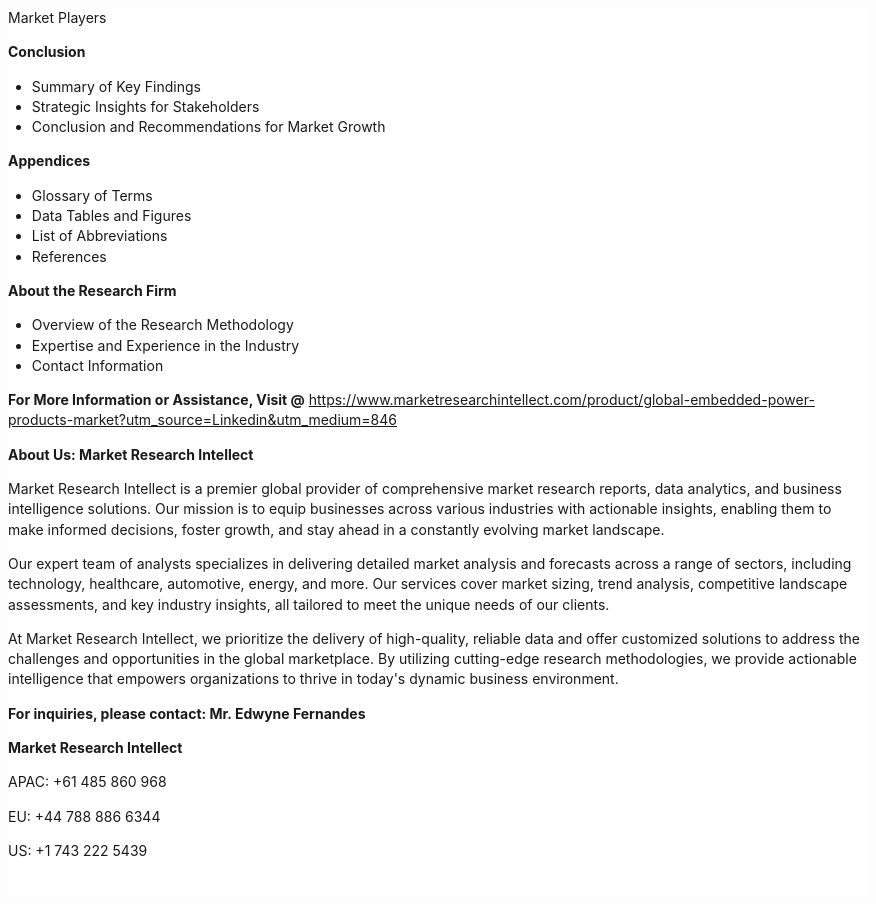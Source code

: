 Market Players</li></ul><p><strong>Conclusion</strong></p><ul><li>Summary of Key Findings</li><li>Strategic Insights for Stakeholders</li><li>Conclusion and Recommendations for Market Growth</li></ul><p><strong>Appendices</strong></p><ul><li>Glossary of Terms</li><li>Data Tables and Figures</li><li>List of Abbreviations</li><li>References</li></ul><p><strong>About the Research Firm</strong></p><ul><li>Overview of the Research Methodology</li><li>Expertise and Experience in the Industry</li><li>Contact Information</li></ul></div><div class="article-main__content" data-test-id="publishing-text-block"><p><span class="font-[700]"><strong>For More Information or Assistance, Visit @</strong>&nbsp;<a href="https://www.marketresearchintellect.com/product/global-embedded-power-products-market?utm_source=Linkedin&utm_medium=846">https://www.marketresearchintellect.com/product/global-embedded-power-products-market?utm_source=Linkedin&utm_medium=846</a></span></p><p><strong>About Us: Market Research Intellect</strong></p><p>Market Research Intellect is a premier global provider of comprehensive market research reports, data analytics, and business intelligence solutions. Our mission is to equip businesses across various industries with actionable insights, enabling them to make informed decisions, foster growth, and stay ahead in a constantly evolving market landscape.</p><p>Our expert team of analysts specializes in delivering detailed market analysis and forecasts across a range of sectors, including technology, healthcare, automotive, energy, and more. Our services cover market sizing, trend analysis, competitive landscape assessments, and key industry insights, all tailored to meet the unique needs of our clients.</p><p>At Market Research Intellect, we prioritize the delivery of high-quality, reliable data and offer customized solutions to address the challenges and opportunities in the global marketplace. By utilizing cutting-edge research methodologies, we provide actionable intelligence that empowers organizations to thrive in today's dynamic business environment.</p><p><strong>For inquiries, please contact: Mr. Edwyne Fernandes</strong></p><p><strong>Market Research Intellect</strong></p><p>APAC: +61 485 860 968</p><p>EU: +44 788 886 6344</p><p>US: +1 743 222 5439</p></div><div class="article-main__content" data-test-id="publishing-text-block">&nbsp;</div>
